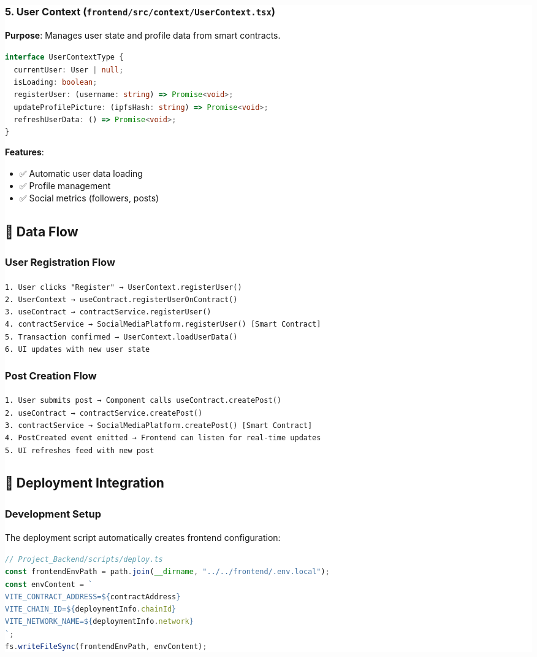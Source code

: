 ### 5. User Context (`frontend/src/context/UserContext.tsx`)

**Purpose**: Manages user state and profile data from smart contracts.

```typescript
interface UserContextType {
  currentUser: User | null;
  isLoading: boolean;
  registerUser: (username: string) => Promise<void>;
  updateProfilePicture: (ipfsHash: string) => Promise<void>;
  refreshUserData: () => Promise<void>;
}
```

**Features**:
- ✅ Automatic user data loading
- ✅ Profile management
- ✅ Social metrics (followers, posts)

## 🔗 Data Flow

### User Registration Flow
```
1. User clicks "Register" → UserContext.registerUser()
2. UserContext → useContract.registerUserOnContract()
3. useContract → contractService.registerUser()
4. contractService → SocialMediaPlatform.registerUser() [Smart Contract]
5. Transaction confirmed → UserContext.loadUserData()
6. UI updates with new user state
```

### Post Creation Flow
```
1. User submits post → Component calls useContract.createPost()
2. useContract → contractService.createPost()
3. contractService → SocialMediaPlatform.createPost() [Smart Contract]
4. PostCreated event emitted → Frontend can listen for real-time updates
5. UI refreshes feed with new post
```

## 🚀 Deployment Integration

### Development Setup

The deployment script automatically creates frontend configuration:

```typescript
// Project_Backend/scripts/deploy.ts
const frontendEnvPath = path.join(__dirname, "../../frontend/.env.local");
const envContent = `
VITE_CONTRACT_ADDRESS=${contractAddress}
VITE_CHAIN_ID=${deploymentInfo.chainId}
VITE_NETWORK_NAME=${deploymentInfo.network}
`;
fs.writeFileSync(frontendEnvPath, envContent);
```
